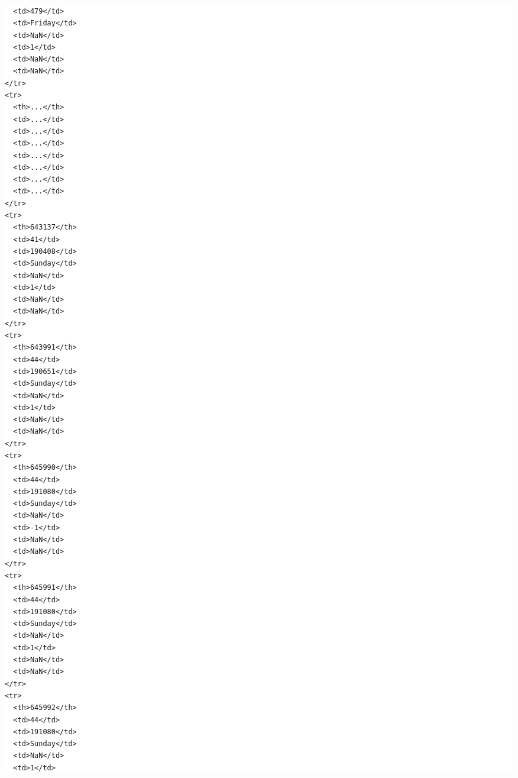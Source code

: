      <td>479</td>
      <td>Friday</td>
      <td>NaN</td>
      <td>1</td>
      <td>NaN</td>
      <td>NaN</td>
    </tr>
    <tr>
      <th>...</th>
      <td>...</td>
      <td>...</td>
      <td>...</td>
      <td>...</td>
      <td>...</td>
      <td>...</td>
      <td>...</td>
    </tr>
    <tr>
      <th>643137</th>
      <td>41</td>
      <td>190408</td>
      <td>Sunday</td>
      <td>NaN</td>
      <td>1</td>
      <td>NaN</td>
      <td>NaN</td>
    </tr>
    <tr>
      <th>643991</th>
      <td>44</td>
      <td>190651</td>
      <td>Sunday</td>
      <td>NaN</td>
      <td>1</td>
      <td>NaN</td>
      <td>NaN</td>
    </tr>
    <tr>
      <th>645990</th>
      <td>44</td>
      <td>191080</td>
      <td>Sunday</td>
      <td>NaN</td>
      <td>-1</td>
      <td>NaN</td>
      <td>NaN</td>
    </tr>
    <tr>
      <th>645991</th>
      <td>44</td>
      <td>191080</td>
      <td>Sunday</td>
      <td>NaN</td>
      <td>1</td>
      <td>NaN</td>
      <td>NaN</td>
    </tr>
    <tr>
      <th>645992</th>
      <td>44</td>
      <td>191080</td>
      <td>Sunday</td>
      <td>NaN</td>
      <td>1</td>
